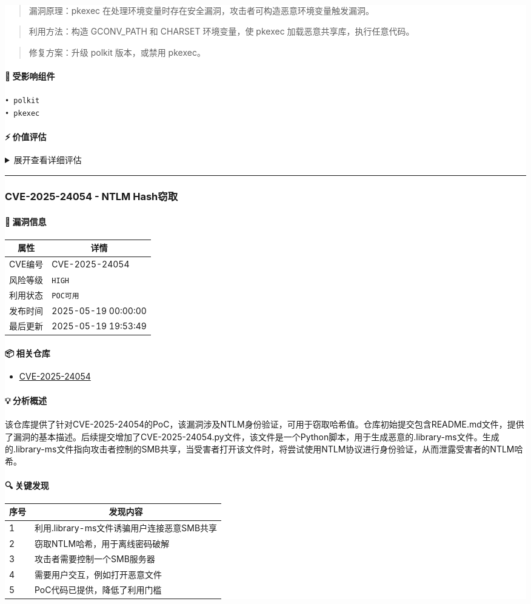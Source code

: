 > 漏洞原理：pkexec 在处理环境变量时存在安全漏洞，攻击者可构造恶意环境变量触发漏洞。

> 利用方法：构造 GCONV_PATH 和 CHARSET 环境变量，使 pkexec 加载恶意共享库，执行任意代码。

> 修复方案：升级 polkit 版本，或禁用 pkexec。


#### 🎯 受影响组件

```
• polkit
• pkexec
```

#### ⚡ 价值评估

<details><summary>展开查看详细评估</summary></details>

---

### CVE-2025-24054 - NTLM Hash窃取

#### 📌 漏洞信息

| 属性 | 详情 |
|------|------|
| CVE编号 | CVE-2025-24054 |
| 风险等级 | `HIGH` |
| 利用状态 | `POC可用` |
| 发布时间 | 2025-05-19 00:00:00 |
| 最后更新 | 2025-05-19 19:53:49 |

#### 📦 相关仓库

- [CVE-2025-24054](https://github.com/moften/CVE-2025-24054)

#### 💡 分析概述

该仓库提供了针对CVE-2025-24054的PoC，该漏洞涉及NTLM身份验证，可用于窃取哈希值。仓库初始提交包含README.md文件，提供了漏洞的基本描述。后续提交增加了CVE-2025-24054.py文件，该文件是一个Python脚本，用于生成恶意的.library-ms文件。生成的.library-ms文件指向攻击者控制的SMB共享，当受害者打开该文件时，将尝试使用NTLM协议进行身份验证，从而泄露受害者的NTLM哈希。

#### 🔍 关键发现

| 序号 | 发现内容 |
|------|----------|
| 1 | 利用.library-ms文件诱骗用户连接恶意SMB共享 |
| 2 | 窃取NTLM哈希，用于离线密码破解 |
| 3 | 攻击者需要控制一个SMB服务器 |
| 4 | 需要用户交互，例如打开恶意文件 |
| 5 | PoC代码已提供，降低了利用门槛 |
